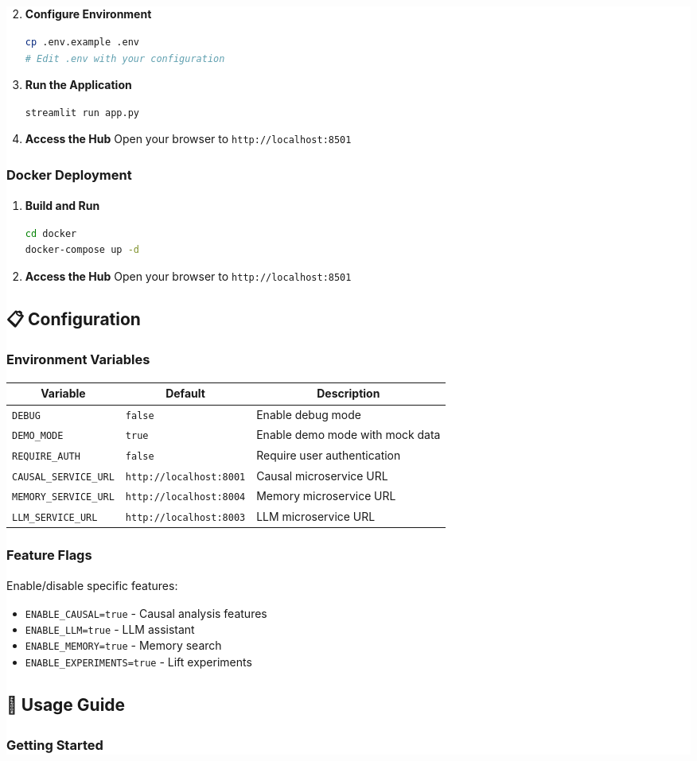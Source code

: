 2. **Configure Environment**
   ```bash
   cp .env.example .env
   # Edit .env with your configuration
   ```

3. **Run the Application**
   ```bash
   streamlit run app.py
   ```

4. **Access the Hub**
   Open your browser to `http://localhost:8501`

### Docker Deployment

1. **Build and Run**
   ```bash
   cd docker
   docker-compose up -d
   ```

2. **Access the Hub**
   Open your browser to `http://localhost:8501`

## 📋 Configuration

### Environment Variables

| Variable | Default | Description |
|----------|---------|-------------|
| `DEBUG` | `false` | Enable debug mode |
| `DEMO_MODE` | `true` | Enable demo mode with mock data |
| `REQUIRE_AUTH` | `false` | Require user authentication |
| `CAUSAL_SERVICE_URL` | `http://localhost:8001` | Causal microservice URL |
| `MEMORY_SERVICE_URL` | `http://localhost:8004` | Memory microservice URL |
| `LLM_SERVICE_URL` | `http://localhost:8003` | LLM microservice URL |

### Feature Flags

Enable/disable specific features:
- `ENABLE_CAUSAL=true` - Causal analysis features
- `ENABLE_LLM=true` - LLM assistant
- `ENABLE_MEMORY=true` - Memory search
- `ENABLE_EXPERIMENTS=true` - Lift experiments

## 🎯 Usage Guide

### Getting Started

